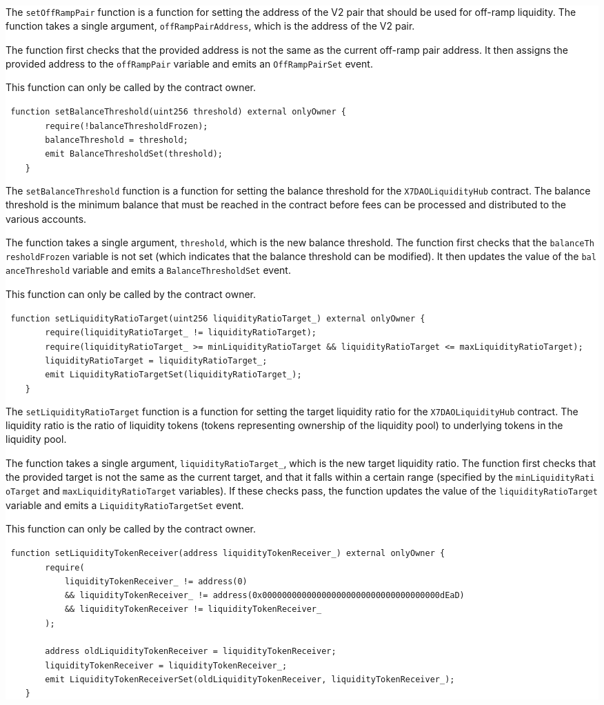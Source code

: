 The `setOffRampPair` function is a function for setting the address of the V2 pair that should be used for off-ramp liquidity. The function takes a single argument, `offRampPairAddress`, which is the address of the V2 pair.

The function first checks that the provided address is not the same as the current off-ramp pair address. It then assigns the provided address to the `offRampPair` variable and emits an `OffRampPairSet` event.

This function can only be called by the contract owner.

```solidity
 function setBalanceThreshold(uint256 threshold) external onlyOwner {
        require(!balanceThresholdFrozen);
        balanceThreshold = threshold;
        emit BalanceThresholdSet(threshold);
    }
```

The `setBalanceThreshold` function is a function for setting the balance threshold for the `X7DAOLiquidityHub` contract. The balance threshold is the minimum balance that must be reached in the contract before fees can be processed and distributed to the various accounts.

The function takes a single argument, `threshold`, which is the new balance threshold. The function first checks that the `balanceThresholdFrozen` variable is not set (which indicates that the balance threshold can be modified). It then updates the value of the `balanceThreshold` variable and emits a `BalanceThresholdSet` event.

This function can only be called by the contract owner.

```solidity
 function setLiquidityRatioTarget(uint256 liquidityRatioTarget_) external onlyOwner {
        require(liquidityRatioTarget_ != liquidityRatioTarget);
        require(liquidityRatioTarget_ >= minLiquidityRatioTarget && liquidityRatioTarget <= maxLiquidityRatioTarget);
        liquidityRatioTarget = liquidityRatioTarget_;
        emit LiquidityRatioTargetSet(liquidityRatioTarget_);
    }
```

The `setLiquidityRatioTarget` function is a function for setting the target liquidity ratio for the `X7DAOLiquidityHub` contract. The liquidity ratio is the ratio of liquidity tokens (tokens representing ownership of the liquidity pool) to underlying tokens in the liquidity pool.

The function takes a single argument, `liquidityRatioTarget_`, which is the new target liquidity ratio. The function first checks that the provided target is not the same as the current target, and that it falls within a certain range (specified by the `minLiquidityRatioTarget` and `maxLiquidityRatioTarget` variables). If these checks pass, the function updates the value of the `liquidityRatioTarget` variable and emits a `LiquidityRatioTargetSet` event.

This function can only be called by the contract owner.

```solidity
 function setLiquidityTokenReceiver(address liquidityTokenReceiver_) external onlyOwner {
        require(
            liquidityTokenReceiver_ != address(0)
            && liquidityTokenReceiver_ != address(0x000000000000000000000000000000000000dEaD)
            && liquidityTokenReceiver != liquidityTokenReceiver_
        );

        address oldLiquidityTokenReceiver = liquidityTokenReceiver;
        liquidityTokenReceiver = liquidityTokenReceiver_;
        emit LiquidityTokenReceiverSet(oldLiquidityTokenReceiver, liquidityTokenReceiver_);
    }
```
